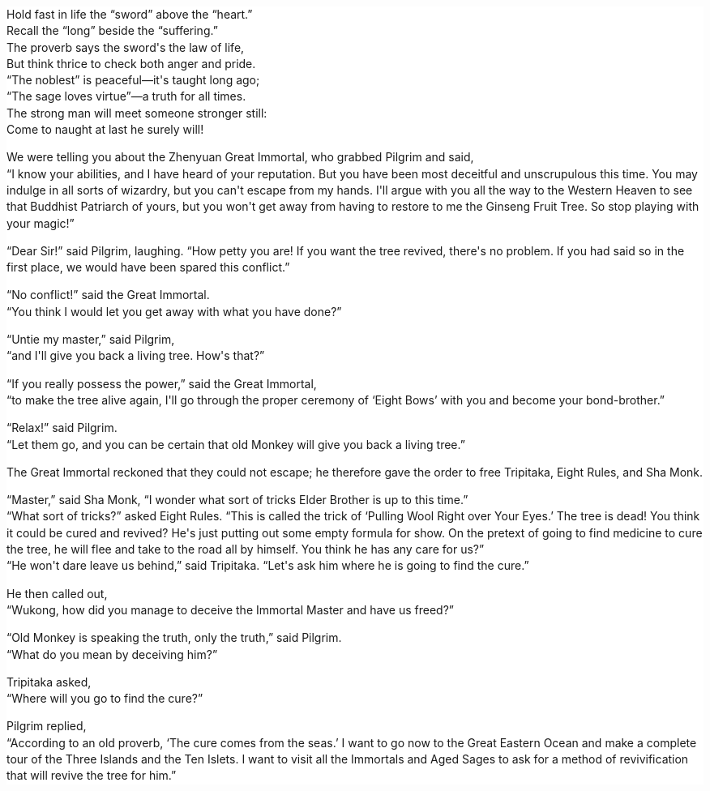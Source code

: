 Hold fast in life the “sword” above the “heart.”  
Recall the “long” beside the “suffering.”  
The proverb says the sword's the law of life,  
But think thrice to check both anger and pride.  
“The noblest” is peaceful—it's taught long ago;  
“The sage loves virtue”—a truth for all times.  
The strong man will meet someone stronger still:  
Come to naught at last he surely will!

We were telling you about the Zhenyuan Great Immortal, who grabbed Pilgrim and said,  
“I know your abilities, and I have heard of your reputation. But you have been most deceitful and unscrupulous this time. You may indulge in all sorts of wizardry, but you can't escape from my hands. I'll argue with you all the way to the Western Heaven to see that Buddhist Patriarch of yours, but you won't get away from having to restore to me the Ginseng Fruit Tree. So stop playing with your magic!”

“Dear Sir!” said Pilgrim, laughing. “How petty you are! If you want the tree revived, there's no problem. If you had said so in the first place, we would have been spared this conflict.”

“No conflict!” said the Great Immortal.  
 “You think I would let you get away with what you have done?”

“Untie my master,” said Pilgrim,  
 “and I'll give you back a living tree. How's that?”

“If you really possess the power,” said the Great Immortal,  
 “to make the tree alive again, I'll go through the proper ceremony of ‘Eight Bows’ with you and become your bond-brother.”

“Relax!” said Pilgrim.  
 “Let them go, and you can be certain that old Monkey will give you back a living tree.”

The Great Immortal reckoned that they could not escape; he therefore gave the order to free Tripitaka, Eight Rules, and Sha Monk.

 “Master,” said Sha Monk, “I wonder what sort of tricks Elder Brother is up to this time.”  
 “What sort of tricks?” asked Eight Rules. “This is called the trick of ‘Pulling Wool Right over Your Eyes.’ The tree is dead! You think it could be cured and revived? He's just putting out some empty formula for show. On the pretext of going to find medicine to cure the tree, he will flee and take to the road all by himself. You think he has any care for us?”  
 “He won't dare leave us behind,” said Tripitaka. “Let's ask him where he is going to find the cure.”

He then called out,  
 “Wukong, how did you manage to deceive the Immortal Master and have us freed?”

“Old Monkey is speaking the truth, only the truth,” said Pilgrim.  
 “What do you mean by deceiving him?”

Tripitaka asked,  
 “Where will you go to find the cure?”

Pilgrim replied,  
 “According to an old proverb, ‘The cure comes from the seas.’ I want to go now to the Great Eastern Ocean and make a complete tour of the Three Islands and the Ten Islets. I want to visit all the Immortals and Aged Sages to ask for a method of revivification that will revive the tree for him.”
